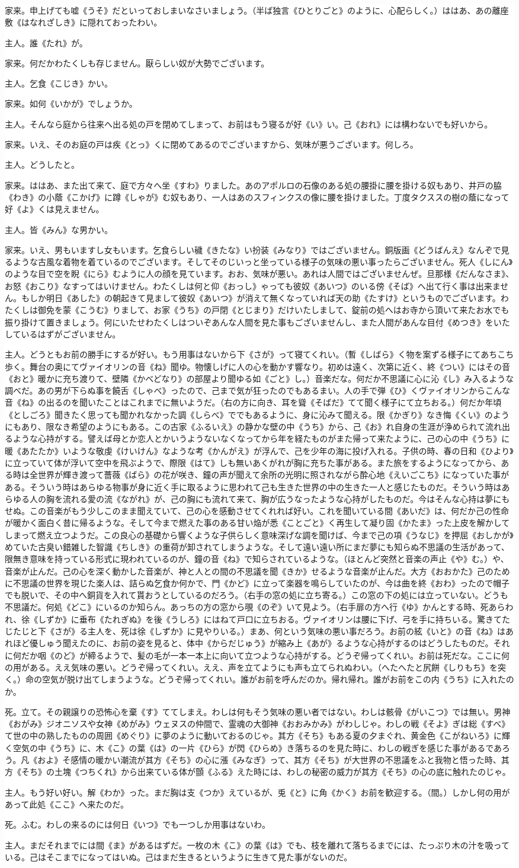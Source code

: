 家来。申上げても嘘《うそ》だといっておしまいなさいましょう。（半ば独言《ひとりごと》のように、心配らしく。）ははあ、あの離座敷《はなれざしき》に隠れておったわい。

主人。誰《たれ》が。

家来。何だかわたくしも存じません。厭らしい奴が大勢でございます。

主人。乞食《こじき》かい。

家来。如何《いかが》でしょうか。

主人。そんなら庭から往来へ出る処の戸を閉めてしまって、お前はもう寝るが好《い》い。己《おれ》には構わないでも好いから。

家来。いえ、そのお庭の戸は疾《とっ》くに閉めてあるのでございますから、気味が悪うございます。何しろ。

主人。どうしたと。

家来。ははあ、また出て来て、庭で方々へ坐《すわ》りました。あのアポルロの石像のある処の腰掛に腰を掛ける奴もあり、井戸の脇《わき》の小蔭《こかげ》に蹲《しゃが》む奴もあり、一人はあのスフィンクスの像に腰を掛けました。丁度タクススの樹の蔭になって好《よ》くは見えません。

主人。皆《みん》な男かい。

家来。いえ、男もいますし女もいます。乞食らしい穢《きたな》い扮装《みなり》ではございません。銅版画《どうばんえ》なんぞで見るような古風な着物を着ているのでございます。そしてそのじいっと坐っている様子の気味の悪い事ったらございません。死人《しにん》のような目で空を睨《にら》むように人の顔を見ています。おお、気味が悪い。あれは人間ではございませんぜ。旦那様《だんなさま》、お怒《おこり》なすってはいけません。わたくしは何と仰《おっし》ゃっても彼奴《あいつ》のいる傍《そば》へ出て行く事は出来ません。もしか明日《あした》の朝起きて見まして彼奴《あいつ》が消えて無くなっていれば天の助《たすけ》というものでございます。わたくしは御免を蒙《こうむ》りまして、お家《うち》の戸閉《とじまり》だけいたしまして、錠前の処へはお寺から頂いて来たお水でも振り掛けて置きましょう。何にいたせわたくしはついぞあんな人間を見た事もございませんし、また人間があんな目付《めつき》をいたしているはずがございません。

主人。どうともお前の勝手にするが好い。もう用事はないから下《さが》って寝てくれい。（暫《しばら》く物を案ずる様子にてあちこち歩く。舞台の奥にてヴァイオリンの音《ね》聞ゆ。物懐しげに人の心を動かす響なり。初めは遠く、次第に近く、終《つい》にはその音《おと》暖かに充ち渡りて、壁隣《かべどなり》の部屋より聞ゆる如《ごと》し。）音楽だな。何だか不思議に心に沁《し》み入るような調べだ。あの男が下らぬ事を饒舌《しゃべ》ったので、己まで気が狂ったのでもあるまい。人の手で弾《ひ》くヴァイオリンからこんな音《ね》の出るのを聞いたことはこれまでに無いようだ。（右の方に向き、耳を聳《そばだ》てて聞く様子にて立ちおる。）何だか年頃《としごろ》聞きたく思っても聞かれなかった調《しらべ》ででもあるように、身に沁みて聞える。限《かぎり》なき悔《くい》のようにもあり、限なき希望のようにもある。この古家《ふるいえ》の静かな壁の中《うち》から、己《お》れ自身の生涯が浄められて流れ出るような心持がする。譬えば母とか恋人とかいうようないなくなってから年を経たものがまた帰って来たように、己の心の中《うち》に暖《あたたか》いような敬虔《けいけん》なような考《かんがえ》が浮んで、己を少年の海に投げ入れる。子供の時、春の日和《ひより》に立っていて体が浮いて空中を飛ぶようで、際限《はて》しも無いあくがれが胸に充ちた事がある。また旅をするようになってから、ある時は全世界が輝き渡って薔薇《ばら》の花が咲き、鐘の声が聞えて余所の光明に照されながら酔心地《えいごこち》になっていた事がある。そういう時はあらゆる物事が身に近く手に取るように思われて己も生きた世界の中の生きた一人と感じたものだ。そういう時はあらゆる人の胸を流れる愛の流《ながれ》が、己の胸にも流れて来て、胸が広うなったような心持がしたものだ。今はそんな心持は夢にもせぬ。この音楽がもう少しこのまま聞えていて、己の心を感動させてくれれば好い。これを聞いている間《あいだ》は、何だか己の性命が暖かく面白く昔に帰るような。そして今まで燃えた事のある甘い焔が悉《ことごと》く再生して凝り固《かたま》った上皮を解かしてしまって燃え立つようだ。この良心の基礎から響くような子供らしく意味深げな調を聞けば、今まで己の項《うなじ》を押屈《おしかが》めていた古臭い錯雑した智識《ちしき》の重荷が卸されてしまうような。そして遠い遠い所にまだ夢にも知らぬ不思議の生活があって、限無き意味を持っている形式に現われているのが、鐘の音《ね》で知らされているような。（ほとんど突然と音楽の声止《や》む。）や、音楽が止んだ。己の心を深く動かした音楽が、神と人との間の不思議を聞《きか》せるような音楽が止んだ。大方《おおかた》己のために不思議の世界を現じた楽人は、詰らぬ乞食か何かで、門《かど》に立って楽器を鳴らしていたのが、今は曲を終《おわ》ったので帽子でも脱いで、その中へ銅貨を入れて貰おうとしているのだろう。（右手の窓の処に立ち寄る。）この窓の下の処には立っていない。どうも不思議だ。何処《どこ》にいるのか知らん。あっちの方の窓から覗《のぞ》いて見よう。（右手扉の方へ行《ゆ》かんとする時、死あらわれ、徐《しずか》に垂布《たれぎぬ》を後《うしろ》にはねて戸口に立ちおる。ヴァイオリンは腰に下げ、弓を手に持ちいる。驚きてたじたじと下《さが》る主人を、死は徐《しずか》に見やりいる。）まあ、何という気味の悪い事だろう。お前の絃《いと》の音《ね》はあれほど優しゅう聞えたのに、お前の姿を見ると、体中《からだじゅう》が縮み上《あが》るような心持がするのはどうしたものだ。それに何だか咽《のど》が締るようで、髪の毛が一本一本上に向いて立つような心持がする。どうぞ帰ってくれい。お前は死だな。ここに何の用がある。ええ気味の悪い。どうぞ帰ってくれい。ええ、声を立てようにも声も立てられぬわい。（へたへたと尻餅《しりもち》を突く。）命の空気が脱け出てしまうような。どうぞ帰ってくれい。誰がお前を呼んだのか。帰れ帰れ。誰がお前をこの内《うち》に入れたのか。

死。立て。その親譲りの恐怖心を棄《す》ててしまえ。わしは何もそう気味の悪い者ではない。わしは骸骨《がいこつ》では無い。男神《おがみ》ジオニソスや女神《めがみ》ウェヌスの仲間で、霊魂の大御神《おおみかみ》がわしじゃ。わしの戦《そよ》ぎは総《すべ》て世の中の熟したものの周囲《めぐり》に夢のように動いておるのじゃ。其方《そち》もある夏の夕まぐれ、黄金色《こがねいろ》に輝く空気の中《うち》に、木《こ》の葉《は》の一片《ひら》が閃《ひらめ》き落ちるのを見た時に、わしの戦ぎを感じた事があるであろう。凡《およ》そ感情の暖かい潮流が其方《そち》の心に漲《みなぎ》って、其方《そち》が大世界の不思議をふと我物と悟った時、其方《そち》の土塊《つちくれ》から出来ている体が顫《ふる》えた時には、わしの秘密の威力が其方《そち》の心の底に触れたのじゃ。

主人。もう好い好い。解《わか》った。まだ胸は支《つか》えているが、兎《と》に角《かく》お前を歓迎する。（間。）しかし何の用があって此処《ここ》へ来たのだ。

死。ふむ。わしの来るのには何日《いつ》でも一つしか用事はないわ。

主人。まだそれまでには間《ま》があるはずだ。一枚の木《こ》の葉《は》でも、枝を離れて落ちるまでには、たっぷり木の汁を吸っている。己はそこまでになってはいぬ。己はまだ生きるというように生きて見た事がないのだ。
